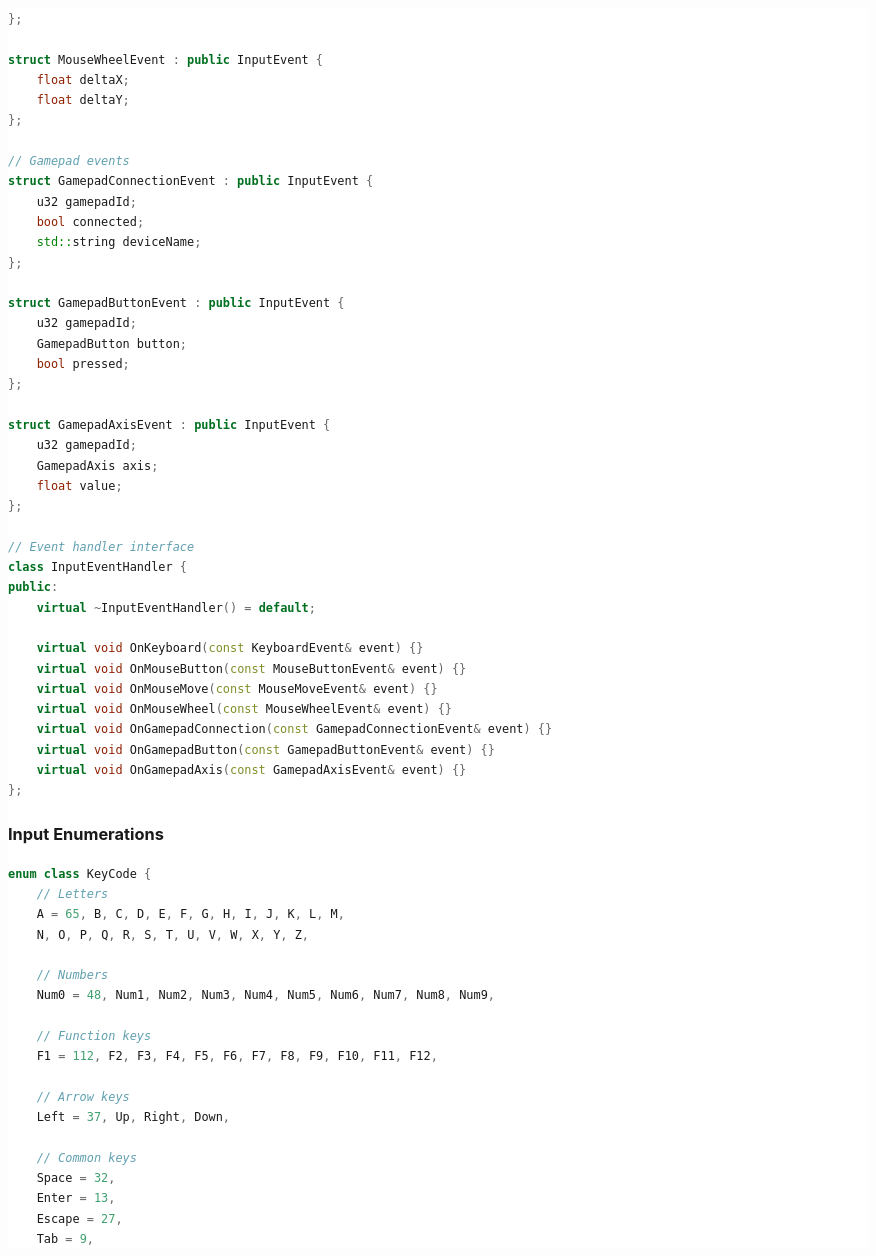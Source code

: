 ```cpp
};

struct MouseWheelEvent : public InputEvent {
    float deltaX;
    float deltaY;
};

// Gamepad events
struct GamepadConnectionEvent : public InputEvent {
    u32 gamepadId;
    bool connected;
    std::string deviceName;
};

struct GamepadButtonEvent : public InputEvent {
    u32 gamepadId;
    GamepadButton button;
    bool pressed;
};

struct GamepadAxisEvent : public InputEvent {
    u32 gamepadId;
    GamepadAxis axis;
    float value;
};

// Event handler interface
class InputEventHandler {
public:
    virtual ~InputEventHandler() = default;
    
    virtual void OnKeyboard(const KeyboardEvent& event) {}
    virtual void OnMouseButton(const MouseButtonEvent& event) {}
    virtual void OnMouseMove(const MouseMoveEvent& event) {}
    virtual void OnMouseWheel(const MouseWheelEvent& event) {}
    virtual void OnGamepadConnection(const GamepadConnectionEvent& event) {}
    virtual void OnGamepadButton(const GamepadButtonEvent& event) {}
    virtual void OnGamepadAxis(const GamepadAxisEvent& event) {}
};
```

### Input Enumerations

```cpp
enum class KeyCode {
    // Letters
    A = 65, B, C, D, E, F, G, H, I, J, K, L, M,
    N, O, P, Q, R, S, T, U, V, W, X, Y, Z,
    
    // Numbers
    Num0 = 48, Num1, Num2, Num3, Num4, Num5, Num6, Num7, Num8, Num9,
    
    // Function keys
    F1 = 112, F2, F3, F4, F5, F6, F7, F8, F9, F10, F11, F12,
    
    // Arrow keys
    Left = 37, Up, Right, Down,
    
    // Common keys
    Space = 32,
    Enter = 13,
    Escape = 27,
    Tab = 9,
```